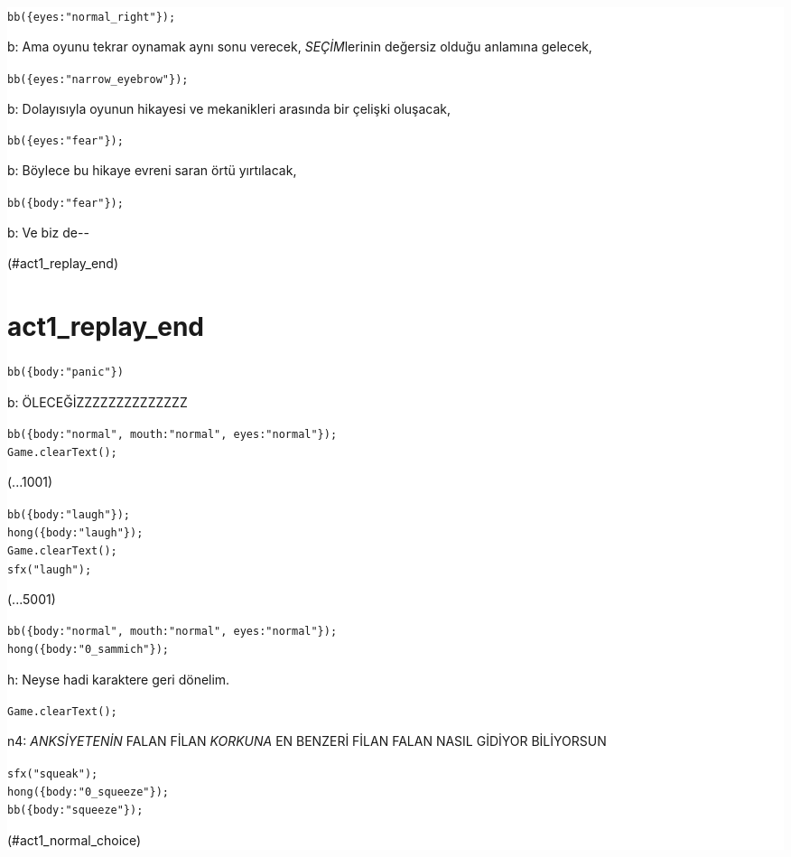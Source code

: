 `bb({eyes:"normal_right"});`

b: Ama oyunu tekrar oynamak aynı sonu verecek, *SEÇİM*lerinin değersiz olduğu anlamına gelecek,

`bb({eyes:"narrow_eyebrow"});`

b: Dolayısıyla oyunun hikayesi ve mekanikleri arasında bir çelişki oluşacak,

`bb({eyes:"fear"});`

b: Böylece bu hikaye evreni saran örtü yırtılacak,

`bb({body:"fear"});`

b: Ve biz de--

(#act1_replay_end)


# act1_replay_end

`bb({body:"panic"})`

b: ÖLECEĞİZZZZZZZZZZZZZZ

```
bb({body:"normal", mouth:"normal", eyes:"normal"});
Game.clearText();
```

(...1001)

```
bb({body:"laugh"});
hong({body:"laugh"});
Game.clearText();
sfx("laugh");
```

(...5001)

```
bb({body:"normal", mouth:"normal", eyes:"normal"});
hong({body:"0_sammich"});
```

h: Neyse hadi karaktere geri dönelim.

```
Game.clearText();
```

n4: _ANKSİYETENİN_ FALAN FİLAN _KORKUNA_ EN BENZERİ FİLAN FALAN NASIL GİDİYOR BİLİYORSUN

```
sfx("squeak");
hong({body:"0_squeeze"});
bb({body:"squeeze"});
```

(#act1_normal_choice)

